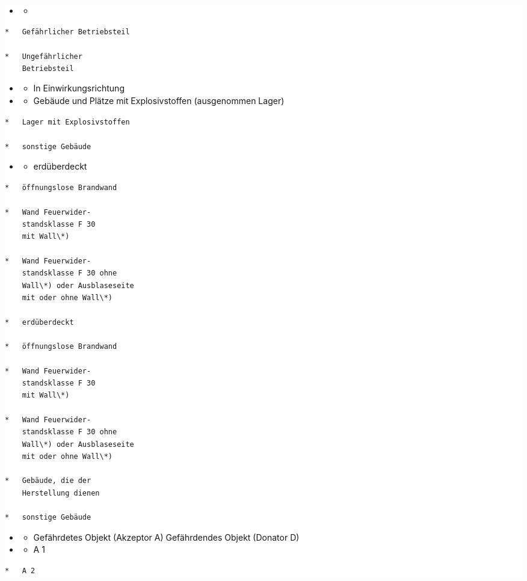 
*    *
    *   Gefährlicher Betriebsteil

    *   Ungefährlicher
        Betriebsteil


*    *   In Einwirkungsrichtung


*    *   Gebäude und Plätze mit
        Explosivstoffen
        (ausgenommen Lager)

    *   Lager mit Explosivstoffen

    *   sonstige Gebäude


*    *   erdüberdeckt

    *   öffnungslose Brandwand

    *   Wand Feuerwider-
        standsklasse F 30
        mit Wall\*)

    *   Wand Feuerwider-
        standsklasse F 30 ohne
        Wall\*) oder Ausblaseseite
        mit oder ohne Wall\*)

    *   erdüberdeckt

    *   öffnungslose Brandwand

    *   Wand Feuerwider-
        standsklasse F 30
        mit Wall\*)

    *   Wand Feuerwider-
        standsklasse F 30 ohne
        Wall\*) oder Ausblaseseite
        mit oder ohne Wall\*)

    *   Gebäude, die der
        Herstellung dienen

    *   sonstige Gebäude


*    *   Gefährdetes Objekt
        (Akzeptor A)
        Gefährdendes Objekt
        (Donator D)


*    *   A 1

    *   A 2
